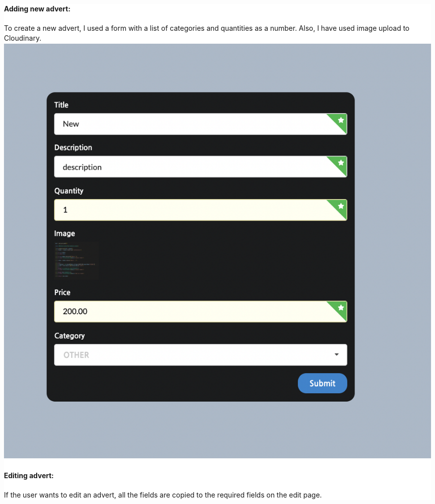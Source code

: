 #### Adding new advert:

To create a new advert, I used a form with a list of categories and quantities as a number. Also, I have used image upload to Cloudinary.
![](assetsreadme/advertadding.png)

#### Editing advert:

If the user wants to edit an advert, all the fields are copied to the required fields on the edit page.
